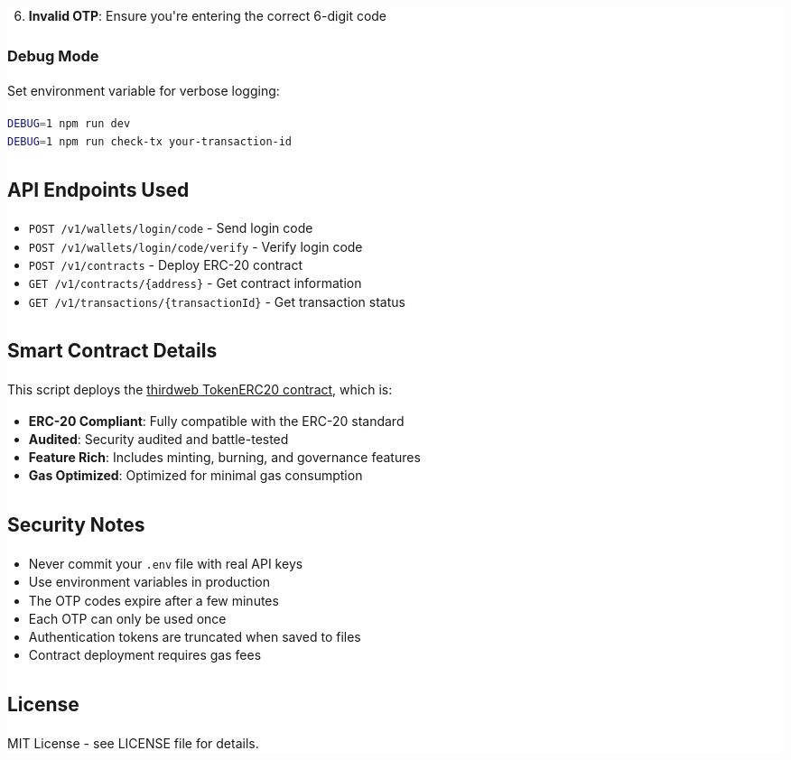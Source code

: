 6. **Invalid OTP**: Ensure you're entering the correct 6-digit code

### Debug Mode

Set environment variable for verbose logging:

```bash
DEBUG=1 npm run dev
DEBUG=1 npm run check-tx your-transaction-id
```

## API Endpoints Used

- `POST /v1/wallets/login/code` - Send login code
- `POST /v1/wallets/login/code/verify` - Verify login code
- `POST /v1/contracts` - Deploy ERC-20 contract
- `GET /v1/contracts/{address}` - Get contract information
- `GET /v1/transactions/{transactionId}` - Get transaction status

## Smart Contract Details

This script deploys the [thirdweb TokenERC20 contract](https://thirdweb.com/thirdweb.eth/TokenERC20), which is:

- **ERC-20 Compliant**: Fully compatible with the ERC-20 standard
- **Audited**: Security audited and battle-tested
- **Feature Rich**: Includes minting, burning, and governance features
- **Gas Optimized**: Optimized for minimal gas consumption

## Security Notes

- Never commit your `.env` file with real API keys
- Use environment variables in production
- The OTP codes expire after a few minutes
- Each OTP can only be used once
- Authentication tokens are truncated when saved to files
- Contract deployment requires gas fees

## License

MIT License - see LICENSE file for details. 